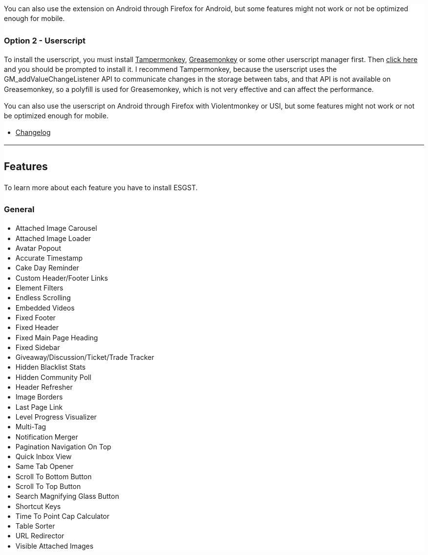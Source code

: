 You can also use the extension on Android through Firefox for Android, but some features might not work or not be optimized enough for mobile.

### Option 2 - Userscript

To install the userscript, you must install [Tampermonkey](https://tampermonkey.net/), [Greasemonkey](http://www.greasespot.net/) or some other userscript manager first. Then [click here](https://github.com/gsrafael01/ESGST/raw/master/ESGST.user.js) and you should be prompted to install it. I recommend Tampermonkey, because the userscript uses the GM_addValueChangeListener API to communicate changes in the storage between tabs, and that API is not available on Greasemonkey, so a polyfill is used for Greasemonkey, which is not very effective and can affect the performance.

You can also use the userscript on Android through Firefox with Violentmonkey or USI, but some features might not work or not be optimized enough for mobile.

* [Changelog](https://raw.githubusercontent.com/gsrafael01/ESGST/master/changelog.json)

---

## Features

To learn more about each feature you have to install ESGST.

### General

* Attached Image Carousel
* Attached Image Loader
* Avatar Popout
* Accurate Timestamp
* Cake Day Reminder
* Custom Header/Footer Links
* Element Filters
* Endless Scrolling
* Embedded Videos
* Fixed Footer
* Fixed Header
* Fixed Main Page Heading
* Fixed Sidebar
* Giveaway/Discussion/Ticket/Trade Tracker
* Hidden Blacklist Stats
* Hidden Community Poll
* Header Refresher
* Image Borders
* Last Page Link
* Level Progress Visualizer
* Multi-Tag
* Notification Merger
* Pagination Navigation On Top
* Quick Inbox View
* Same Tab Opener
* Scroll To Bottom Button
* Scroll To Top Button
* Search Magnifying Glass Button
* Shortcut Keys
* Time To Point Cap Calculator
* Table Sorter
* URL Redirector
* Visible Attached Images
